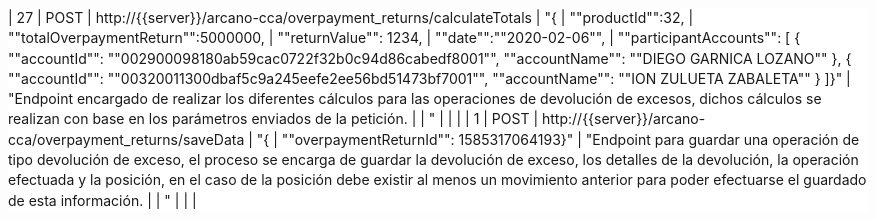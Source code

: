 | 27                                                                                                                                                                                                                                                                                                                                                                     | POST   | http://{{server}}/arcano-cca/overpayment_returns/calculateTotals                                                   | "{                                                                                                                                                                                                                                                                                                                                                                                                                                                                                      | ""productId"":32,                                                                                                                                                                                                                                                                                                                                                                                                                                                              | ""totalOverpaymentReturn"":5000000,                                                                                                                                                                                                                                                                                             | ""returnValue"": 1234,                                                                                                                                                                                                                                                                                      | ""date"":""2020-02-06"",                                                                                                                                                                                                                                                                | ""participantAccounts"": [        {            ""accountId"": ""002900098180ab59cac0722f32b0c94d86cabedf8001"",            ""accountName"": ""DIEGO GARNICA LOZANO""        },        {            ""accountId"": ""00320011300dbaf5c9a245eefe2ee56bd51473bf7001"",            ""accountName"": ""ION ZULUETA ZABALETA""        }    ]}" | "Endpoint encargado de realizar los diferentes cálculos para las operaciones de devolución de excesos, dichos cálculos se realizan con base en los parámetros enviados de la petición.                        |
| "                                                                                                                                                                                                                                                                                                                                                                      |        |                                                                                                                    |
| 1                                                                                                                                                                                                                                                                                                                                                                      | POST   | http://{{server}}/arcano-cca/overpayment_returns/saveData                                                          | "{                                                                                                                                                                                                                                                                                                                                                                                                                                                                                      | ""overpaymentReturnId"": 1585317064193}"                                                                                                                                                                                                                                                                                                                                                                                                                                       | "Endpoint para guardar una operación de tipo devolución de exceso, el proceso se encarga de guardar la devolución de exceso, los detalles de la devolución, la operación efectuada y la posición, en el caso de la posición debe existir al menos un movimiento anterior para poder efectuarse el guardado de esta información. |
| "                                                                                                                                                                                                                                                                                                                                                                      |        |                                                                                                                    |